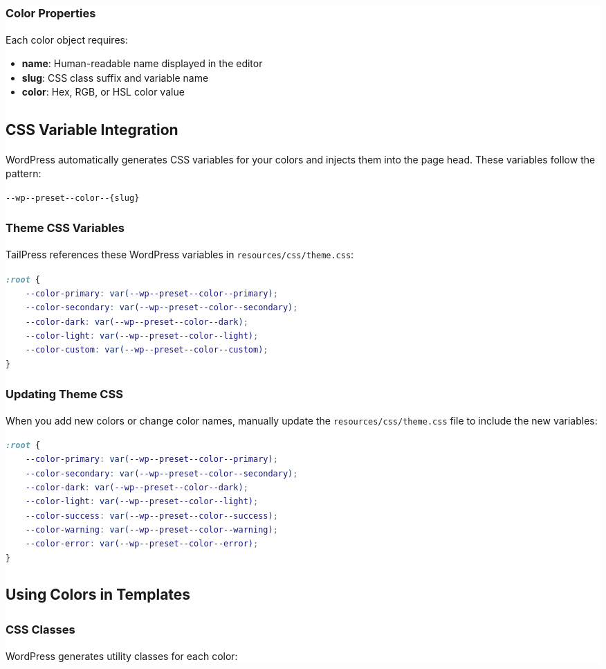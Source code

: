 ### Color Properties

Each color object requires:

- **name**: Human-readable name displayed in the editor
- **slug**: CSS class suffix and variable name
- **color**: Hex, RGB, or HSL color value

## CSS Variable Integration

WordPress automatically generates CSS variables for your colors and injects them into the page head. These variables follow the pattern:

```css
--wp--preset--color--{slug}
```

### Theme CSS Variables

TailPress references these WordPress variables in `resources/css/theme.css`:

```css
:root {
    --color-primary: var(--wp--preset--color--primary);
    --color-secondary: var(--wp--preset--color--secondary);
    --color-dark: var(--wp--preset--color--dark);
    --color-light: var(--wp--preset--color--light);
    --color-custom: var(--wp--preset--color--custom);
}
```

### Updating Theme CSS

When you add new colors or change color names, manually update the `resources/css/theme.css` file to include the new variables:

```css
:root {
    --color-primary: var(--wp--preset--color--primary);
    --color-secondary: var(--wp--preset--color--secondary);
    --color-dark: var(--wp--preset--color--dark);
    --color-light: var(--wp--preset--color--light);
    --color-success: var(--wp--preset--color--success);
    --color-warning: var(--wp--preset--color--warning);
    --color-error: var(--wp--preset--color--error);
}
```

## Using Colors in Templates

### CSS Classes

WordPress generates utility classes for each color:
